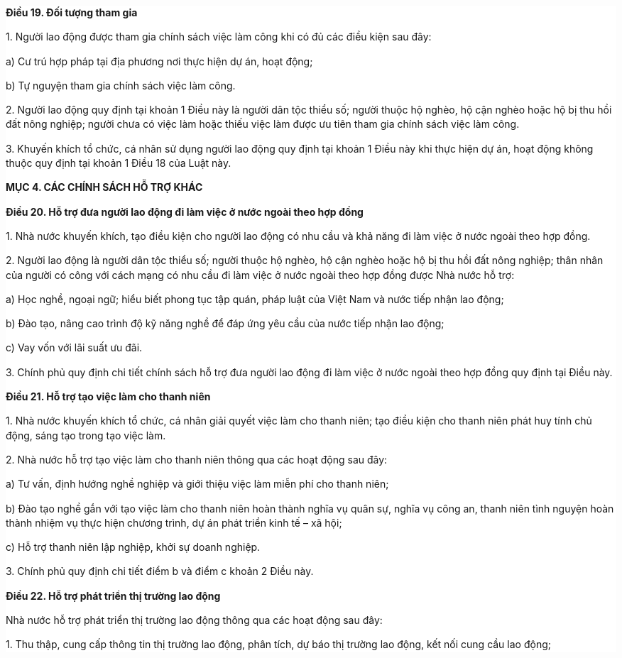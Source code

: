 
**Điều 19. Đối tượng tham gia**  

1. Người lao động được tham gia chính sách việc làm công khi có đủ các điều kiện sau đây:  

a) Cư trú hợp pháp tại địa phương nơi thực hiện dự án, hoạt động;  

b) Tự nguyện tham gia chính sách việc làm công.  

2. Người lao động quy định tại khoản 1 Điều này là người dân tộc thiểu số; người thuộc hộ nghèo, hộ cận nghèo hoặc hộ bị thu hồi đất nông nghiệp; người chưa có việc làm hoặc thiếu việc làm được ưu tiên tham gia chính sách việc làm công.  

3. Khuyến khích tổ chức, cá nhân sử dụng người lao động quy định tại khoản 1 Điều này khi thực hiện dự án, hoạt động không thuộc quy định tại khoản 1 Điều 18 của Luật này.


**MỤC 4. CÁC CHÍNH SÁCH HỖ TRỢ KHÁC**


**Điều 20. Hỗ trợ đưa người lao động đi làm việc ở nước ngoài theo hợp đồng**  

1. Nhà nước khuyến khích, tạo điều kiện cho người lao động có nhu cầu và khả năng đi làm việc ở nước ngoài theo hợp đồng.  

2. Người lao động là người dân tộc thiểu số; người thuộc hộ nghèo, hộ cận nghèo hoặc hộ bị thu hồi đất nông nghiệp; thân nhân của người có công với cách mạng có nhu cầu đi làm việc ở nước ngoài theo hợp đồng được Nhà nước hỗ trợ:  

a) Học nghề, ngoại ngữ; hiểu biết phong tục tập quán, pháp luật của Việt Nam và nước tiếp nhận lao động;  

b) Đào tạo, nâng cao trình độ kỹ năng nghề để đáp ứng yêu cầu của nước tiếp nhận lao động;  

c) Vay vốn với lãi suất ưu đãi.  

3. Chính phủ quy định chi tiết chính sách hỗ trợ đưa người lao động đi làm việc ở nước ngoài theo hợp đồng quy định tại Điều này.


**Điều 21. Hỗ trợ tạo việc làm cho thanh niên**  

1. Nhà nước khuyến khích tổ chức, cá nhân giải quyết việc làm cho thanh niên; tạo điều kiện cho thanh niên phát huy tính chủ động, sáng tạo trong tạo việc làm.  

2. Nhà nước hỗ trợ tạo việc làm cho thanh niên thông qua các hoạt động sau đây:  

a) Tư vấn, định hướng nghề nghiệp và giới thiệu việc làm miễn phí cho thanh niên;  

b) Đào tạo nghề gắn với tạo việc làm cho thanh niên hoàn thành nghĩa vụ quân sự, nghĩa vụ công an, thanh niên tình nguyện hoàn thành nhiệm vụ thực hiện chương trình, dự án phát triển kinh tế – xã hội;  

c) Hỗ trợ thanh niên lập nghiệp, khởi sự doanh nghiệp.  

3. Chính phủ quy định chi tiết điểm b và điểm c khoản 2 Điều này.


**Điều 22. Hỗ trợ phát triển thị trường lao động**  

Nhà nước hỗ trợ phát triển thị trường lao động thông qua các hoạt động sau đây:  

1. Thu thập, cung cấp thông tin thị trường lao động, phân tích, dự báo thị trường lao động, kết nối cung cầu lao động;  
